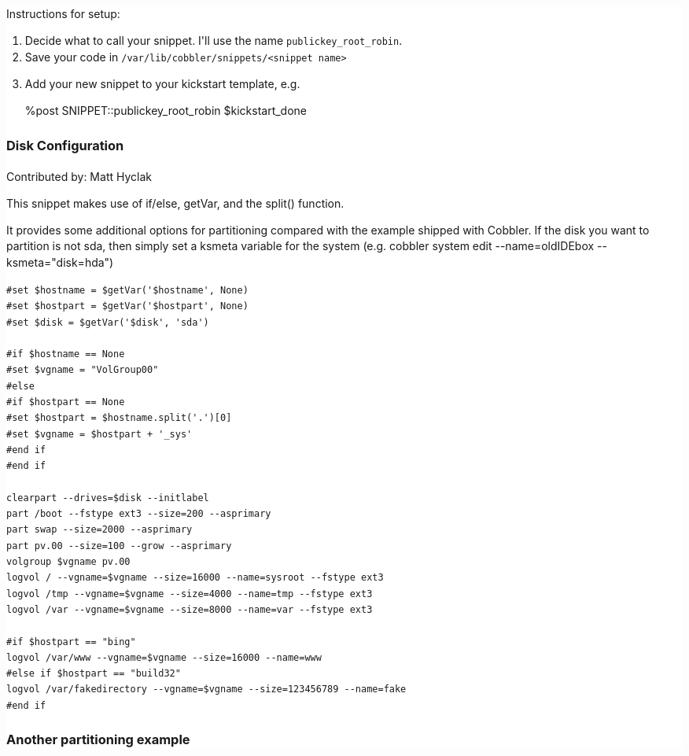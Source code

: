 <p>Instructions for setup:</p>

<ol>
<li>Decide what to call your snippet. I'll use the name
<code>publickey_root_robin</code>.</li>
<li>Save your code in <code>/var/lib/cobbler/snippets/&lt;snippet name&gt;</code></li>
<li><p>Add your new snippet to your kickstart template, e.g.</p>

<p>%post
SNIPPET::publickey_root_robin
$kickstart_done</p></li>
</ol>


<h3>Disk Configuration</h3>

<p>Contributed by: Matt Hyclak</p>

<p>This snippet makes use of if/else, getVar, and the split()
function.</p>

<p>It provides some additional options for partitioning compared with
the example shipped with Cobbler. If the disk you want to partition
is not sda, then simply set a ksmeta variable for the system (e.g.
cobbler system edit --name=oldIDEbox --ksmeta="disk=hda")</p>

<pre><code>#set $hostname = $getVar('$hostname', None)
#set $hostpart = $getVar('$hostpart', None)
#set $disk = $getVar('$disk', 'sda')

#if $hostname == None
#set $vgname = "VolGroup00"
#else
#if $hostpart == None
#set $hostpart = $hostname.split('.')[0]
#set $vgname = $hostpart + '_sys'
#end if
#end if

clearpart --drives=$disk --initlabel
part /boot --fstype ext3 --size=200 --asprimary
part swap --size=2000 --asprimary
part pv.00 --size=100 --grow --asprimary
volgroup $vgname pv.00
logvol / --vgname=$vgname --size=16000 --name=sysroot --fstype ext3
logvol /tmp --vgname=$vgname --size=4000 --name=tmp --fstype ext3
logvol /var --vgname=$vgname --size=8000 --name=var --fstype ext3

#if $hostpart == "bing"
logvol /var/www --vgname=$vgname --size=16000 --name=www
#else if $hostpart == "build32"
logvol /var/fakedirectory --vgname=$vgname --size=123456789 --name=fake
#end if
</code></pre>

<h3>Another partitioning example</h3>

